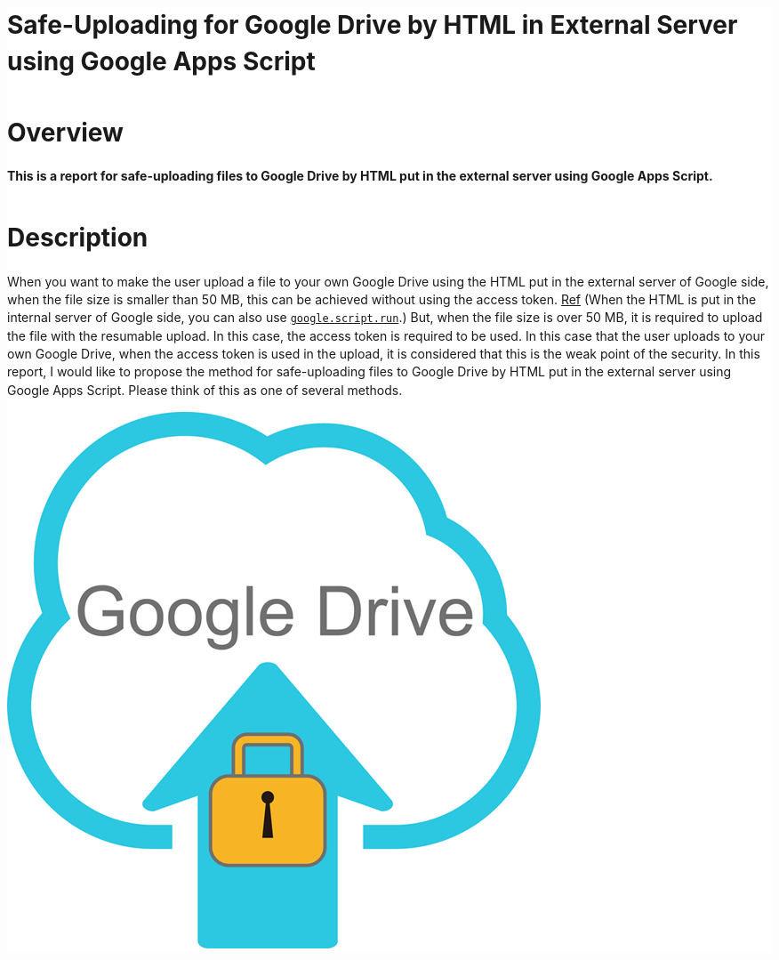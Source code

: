 <a name="top"></a>

# Safe-Uploading for Google Drive by HTML in External Server using Google Apps Script

<a name="overview"></a>

# Overview

**This is a report for safe-uploading files to Google Drive by HTML put in the external server using Google Apps Script.**

<a name="description"></a>

# Description

When you want to make the user upload a file to your own Google Drive using the HTML put in the external server of Google side, when the file size is smaller than 50 MB, this can be achieved without using the access token. [Ref](https://tanaikech.github.io/2020/08/13/uploading-file-to-google-drive-from-external-html-without-authorization/) (When the HTML is put in the internal server of Google side, you can also use [`google.script.run`](https://tanaikech.github.io/2020/02/18/uploading-file-to-google-drive-using-html-and-google-apps-script/).) But, when the file size is over 50 MB, it is required to upload the file with the resumable upload. In this case, the access token is required to be used. In this case that the user uploads to your own Google Drive, when the access token is used in the upload, it is considered that this is the weak point of the security. In this report, I would like to propose the method for safe-uploading files to Google Drive by HTML put in the external server using Google Apps Script. Please think of this as one of several methods.

![](images/fig1.png)
